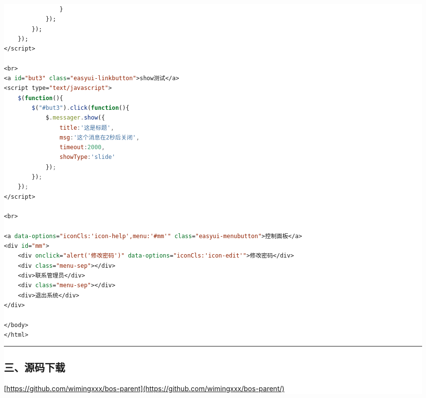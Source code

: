 ```jsp
                }
            });
        });
    });
</script>

<br>
<a id="but3" class="easyui-linkbutton">show测试</a>
<script type="text/javascript">
    $(function(){
        $("#but3").click(function(){
            $.messager.show({
                title:'这是标题',
                msg:'这个消息在2秒后关闭',
                timeout:2000,
                showType:'slide'
            });
        });
    });
</script>

<br>

<a data-options="iconCls:'icon-help',menu:'#mm'" class="easyui-menubutton">控制面板</a>
<div id="mm">
    <div onclick="alert('修改密码')" data-options="iconCls:'icon-edit'">修改密码</div>
    <div class="menu-sep"></div>
    <div>联系管理员</div>
    <div class="menu-sep"></div>
    <div>退出系统</div>
</div>

</body>
</html>
```


---


## 三、源码下载

[https://github.com/wimingxxx/bos-parent](https://github.com/wimingxxx/bos-parent/)
